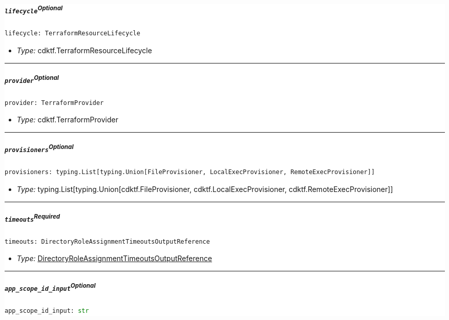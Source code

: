 
##### `lifecycle`<sup>Optional</sup> <a name="lifecycle" id="@cdktf/provider-azuread.directoryRoleAssignment.DirectoryRoleAssignment.property.lifecycle"></a>

```python
lifecycle: TerraformResourceLifecycle
```

- *Type:* cdktf.TerraformResourceLifecycle

---

##### `provider`<sup>Optional</sup> <a name="provider" id="@cdktf/provider-azuread.directoryRoleAssignment.DirectoryRoleAssignment.property.provider"></a>

```python
provider: TerraformProvider
```

- *Type:* cdktf.TerraformProvider

---

##### `provisioners`<sup>Optional</sup> <a name="provisioners" id="@cdktf/provider-azuread.directoryRoleAssignment.DirectoryRoleAssignment.property.provisioners"></a>

```python
provisioners: typing.List[typing.Union[FileProvisioner, LocalExecProvisioner, RemoteExecProvisioner]]
```

- *Type:* typing.List[typing.Union[cdktf.FileProvisioner, cdktf.LocalExecProvisioner, cdktf.RemoteExecProvisioner]]

---

##### `timeouts`<sup>Required</sup> <a name="timeouts" id="@cdktf/provider-azuread.directoryRoleAssignment.DirectoryRoleAssignment.property.timeouts"></a>

```python
timeouts: DirectoryRoleAssignmentTimeoutsOutputReference
```

- *Type:* <a href="#@cdktf/provider-azuread.directoryRoleAssignment.DirectoryRoleAssignmentTimeoutsOutputReference">DirectoryRoleAssignmentTimeoutsOutputReference</a>

---

##### `app_scope_id_input`<sup>Optional</sup> <a name="app_scope_id_input" id="@cdktf/provider-azuread.directoryRoleAssignment.DirectoryRoleAssignment.property.appScopeIdInput"></a>

```python
app_scope_id_input: str
```
